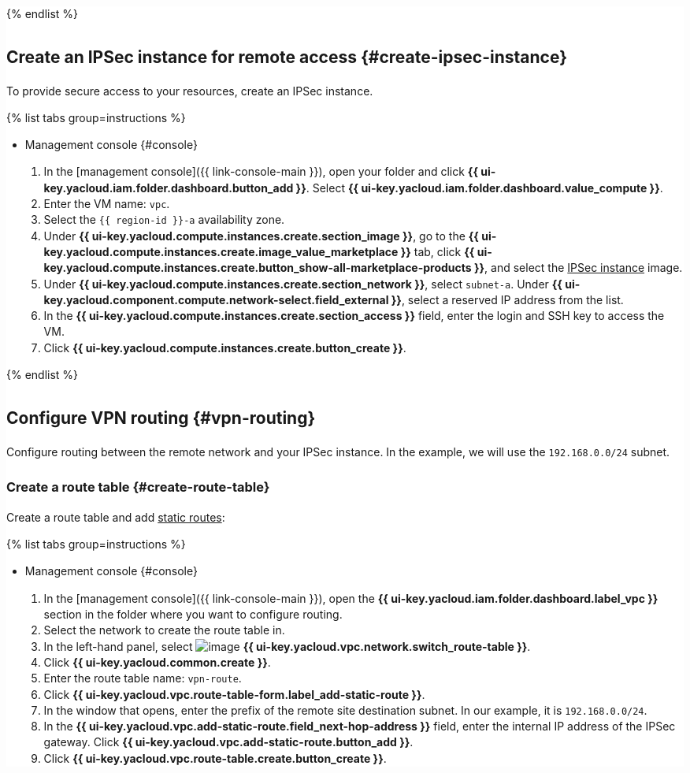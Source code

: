 {% endlist %}

## Create an IPSec instance for remote access {#create-ipsec-instance}

To provide secure access to your resources, create an IPSec instance.

{% list tabs group=instructions %}

- Management console {#console}

    1. In the [management console]({{ link-console-main }}), open your folder and click **{{ ui-key.yacloud.iam.folder.dashboard.button_add }}**. Select **{{ ui-key.yacloud.iam.folder.dashboard.value_compute }}**.
    1. Enter the VM name: `vpc`.
    1. Select the `{{ region-id }}-a` availability zone.
    1. Under **{{ ui-key.yacloud.compute.instances.create.section_image }}**, go to the **{{ ui-key.yacloud.compute.instances.create.image_value_marketplace }}** tab, click **{{ ui-key.yacloud.compute.instances.create.button_show-all-marketplace-products }}**, and select the [IPSec instance](https://yandex.cloud/en/marketplace/products/f2e70ohdvsd0jgp2302j) image.
    1. Under **{{ ui-key.yacloud.compute.instances.create.section_network }}**, select `subnet-a`. Under **{{ ui-key.yacloud.component.compute.network-select.field_external }}**, select a reserved IP address from the list.
    1. In the **{{ ui-key.yacloud.compute.instances.create.section_access }}** field, enter the login and SSH key to access the VM.
    1. Click **{{ ui-key.yacloud.compute.instances.create.button_create }}**.
    
{% endlist %}

## Configure VPN routing {#vpn-routing}

Configure routing between the remote network and your IPSec instance. In the example, we will use the `192.168.0.0/24` subnet. 

### Create a route table {#create-route-table}

Create a route table and add [static routes](../../vpc/concepts/routing.md): 

{% list tabs group=instructions %}

- Management console {#console}

    1. In the [management console]({{ link-console-main }}), open the **{{ ui-key.yacloud.iam.folder.dashboard.label_vpc }}** section in the folder where you want to configure routing.
    1. Select the network to create the route table in.
    1. In the left-hand panel, select ![image](../../_assets/console-icons/route.svg) **{{ ui-key.yacloud.vpc.network.switch_route-table }}**.
    1. Click **{{ ui-key.yacloud.common.create }}**.
    1. Enter the route table name: `vpn-route`.
    1. Click **{{ ui-key.yacloud.vpc.route-table-form.label_add-static-route }}**.
    1. In the window that opens, enter the prefix of the remote site destination subnet. In our example, it is `192.168.0.0/24`.
    1. In the **{{ ui-key.yacloud.vpc.add-static-route.field_next-hop-address }}** field, enter the internal IP address of the IPSec gateway. Click **{{ ui-key.yacloud.vpc.add-static-route.button_add }}**.
    1. Click **{{ ui-key.yacloud.vpc.route-table.create.button_create }}**.
    